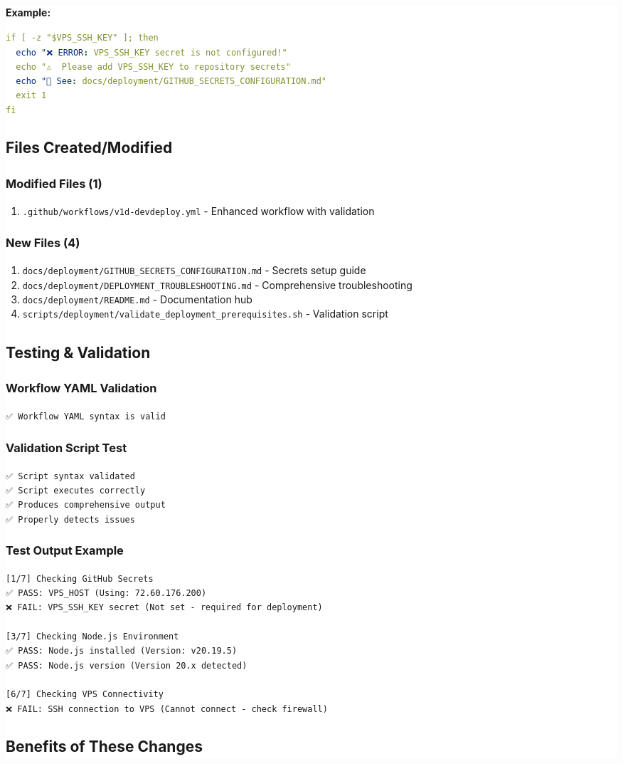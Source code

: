 **Example:**
```yaml
if [ -z "$VPS_SSH_KEY" ]; then
  echo "❌ ERROR: VPS_SSH_KEY secret is not configured!"
  echo "⚠️  Please add VPS_SSH_KEY to repository secrets"
  echo "📖 See: docs/deployment/GITHUB_SECRETS_CONFIGURATION.md"
  exit 1
fi
```

## Files Created/Modified

### Modified Files (1)
1. `.github/workflows/v1d-devdeploy.yml` - Enhanced workflow with validation

### New Files (4)
1. `docs/deployment/GITHUB_SECRETS_CONFIGURATION.md` - Secrets setup guide
2. `docs/deployment/DEPLOYMENT_TROUBLESHOOTING.md` - Comprehensive troubleshooting
3. `docs/deployment/README.md` - Documentation hub
4. `scripts/deployment/validate_deployment_prerequisites.sh` - Validation script

## Testing & Validation

### Workflow YAML Validation
```bash
✅ Workflow YAML syntax is valid
```

### Validation Script Test
```bash
✅ Script syntax validated
✅ Script executes correctly
✅ Produces comprehensive output
✅ Properly detects issues
```

### Test Output Example
```
[1/7] Checking GitHub Secrets
✅ PASS: VPS_HOST (Using: 72.60.176.200)
❌ FAIL: VPS_SSH_KEY secret (Not set - required for deployment)

[3/7] Checking Node.js Environment
✅ PASS: Node.js installed (Version: v20.19.5)
✅ PASS: Node.js version (Version 20.x detected)

[6/7] Checking VPS Connectivity
❌ FAIL: SSH connection to VPS (Cannot connect - check firewall)
```

## Benefits of These Changes
